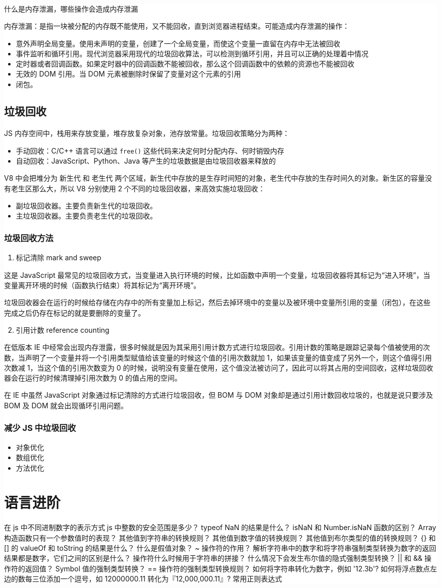 什么是内存泄漏，哪些操作会造成内存泄漏

内存泄漏：是指一块被分配的内存既不能使用，又不能回收，直到浏览器进程结束。可能造成内存泄漏的操作：

- 意外声明全局变量。使用未声明的变量，创建了一个全局变量，而使这个变量一直留在内存中无法被回收
- 事件监听和循环引用。现代浏览器采用现代的垃圾回收算法，可以检测到循环引用，并且可以正确的处理着中情况
- 定时器或者回调函数。如果定时器中的回调函数不能被回收，那么这个回调函数中的依赖的资源也不能被回收
- 无效的 DOM 引用。当 DOM 元素被删除时保留了变量对这个元素的引用
- 闭包。

## 垃圾回收

JS 内存空间中，栈用来存放变量，堆存放复杂对象，池存放常量。垃圾回收策略分为两种：

- 手动回收：C/C++ 语言可以通过 `free()` 这些代码来决定何时分配内存、何时销毁内存
- 自动回收：JavaScript、Python、Java 等产生的垃圾数据是由垃圾回收器来释放的

V8 中会把堆分为 新生代 和 老生代 两个区域，新生代中存放的是生存时间短的对象，老生代中存放的生存时间久的对象。新生区的容量没有老生区那么大，所以 V8 分别使用 2 个不同的垃圾回收器，来高效实施垃圾回收：

- 副垃圾回收器。主要负责新生代的垃圾回收。
- 主垃圾回收器。主要负责老生代的垃圾回收。

### 垃圾回收方法

1. 标记清除 mark and sweep

这是 JavaScript 最常见的垃圾回收方式，当变量进入执行环境的时候，比如函数中声明一个变量，垃圾回收器将其标记为“进入环境”，当变量离开环境的时候（函数执行结束）将其标记为“离开环境”。

垃圾回收器会在运行的时候给存储在内存中的所有变量加上标记，然后去掉环境中的变量以及被环境中变量所引用的变量（闭包），在这些完成之后仍存在标记的就是要删除的变量了。

2. 引用计数 reference counting 

在低版本 IE 中经常会出现内存泄露，很多时候就是因为其采用引用计数方式进行垃圾回收。引用计数的策略是跟踪记录每个值被使用的次数，当声明了一个变量并将一个引用类型赋值给该变量的时候这个值的引用次数就加 1，如果该变量的值变成了另外一个，则这个值得引用次数减 1，当这个值的引用次数变为 0 的时候，说明没有变量在使用，这个值没法被访问了，因此可以将其占用的空间回收，这样垃圾回收器会在运行的时候清理掉引用次数为 0 的值占用的空间。

在 IE 中虽然 JavaScript 对象通过标记清除的方式进行垃圾回收，但 BOM 与 DOM 对象却是通过引用计数回收垃圾的，也就是说只要涉及 BOM 及 DOM 就会出现循环引用问题。

### 减少 JS 中垃圾回收

- 对象优化
- 数组优化
- 方法优化

# 语言进阶

在 js 中不同进制数字的表示方式
js 中整数的安全范围是多少？
typeof NaN 的结果是什么？
isNaN 和 Number.isNaN 函数的区别？
Array 构造函数只有一个参数值时的表现？
其他值到字符串的转换规则？
其他值到数字值的转换规则？
其他值到布尔类型的值的转换规则？
{} 和 [] 的 valueOf 和 toString 的结果是什么？
什么是假值对象？
~ 操作符的作用？
解析字符串中的数字和将字符串强制类型转换为数字的返回结果都是数字，它们之间的区别是什么？
操作符什么时候用于字符串的拼接？
什么情况下会发生布尔值的隐式强制类型转换？
|| 和 &amp;&amp; 操作符的返回值？
Symbol 值的强制类型转换？
== 操作符的强制类型转换规则？
如何将字符串转化为数字，例如 '12.3b'?
如何将浮点数点左边的数每三位添加一个逗号，如 12000000.11 转化为『12,000,000.11』?
常用正则表达式